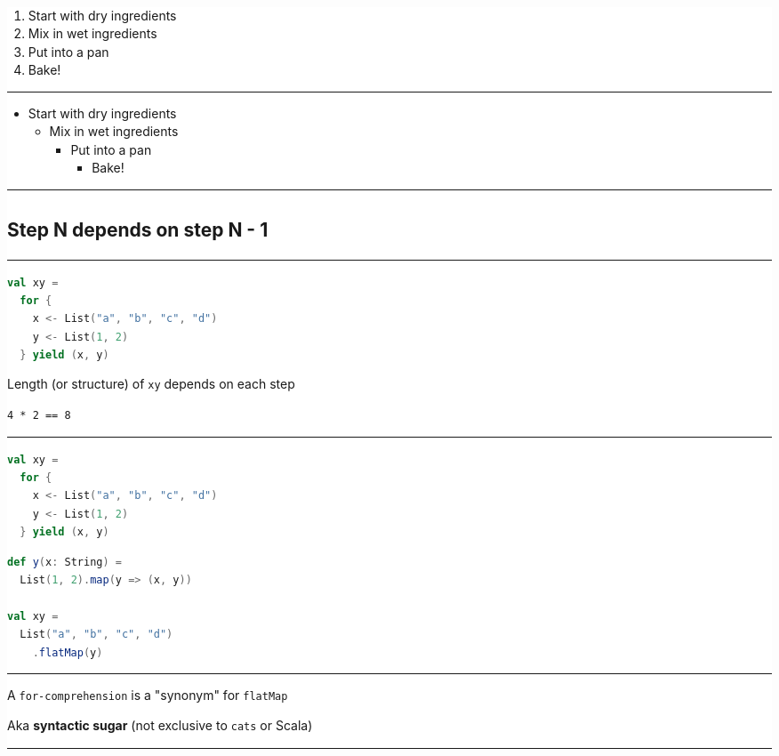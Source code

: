 1. Start with dry ingredients
2. Mix in wet ingredients
3. Put into a pan
4. Bake!

----

- Start with dry ingredients
  - Mix in wet ingredients
    - Put into a pan
      - Bake!

----

## Step N **depends on** step N - 1

----

```scala
val xy = 
  for {
    x <- List("a", "b", "c", "d")
    y <- List(1, 2)
  } yield (x, y)
```

Length (or structure) of `xy` depends on each step

`4 * 2 == 8`

----

```scala
val xy = 
  for {
    x <- List("a", "b", "c", "d")
    y <- List(1, 2)
  } yield (x, y)
```

```scala
def y(x: String) =
  List(1, 2).map(y => (x, y))

val xy =
  List("a", "b", "c", "d")
    .flatMap(y)
```

----

A `for-comprehension` is a "synonym" for `flatMap`

Aka **syntactic sugar** (not exclusive to `cats` or Scala)

----
